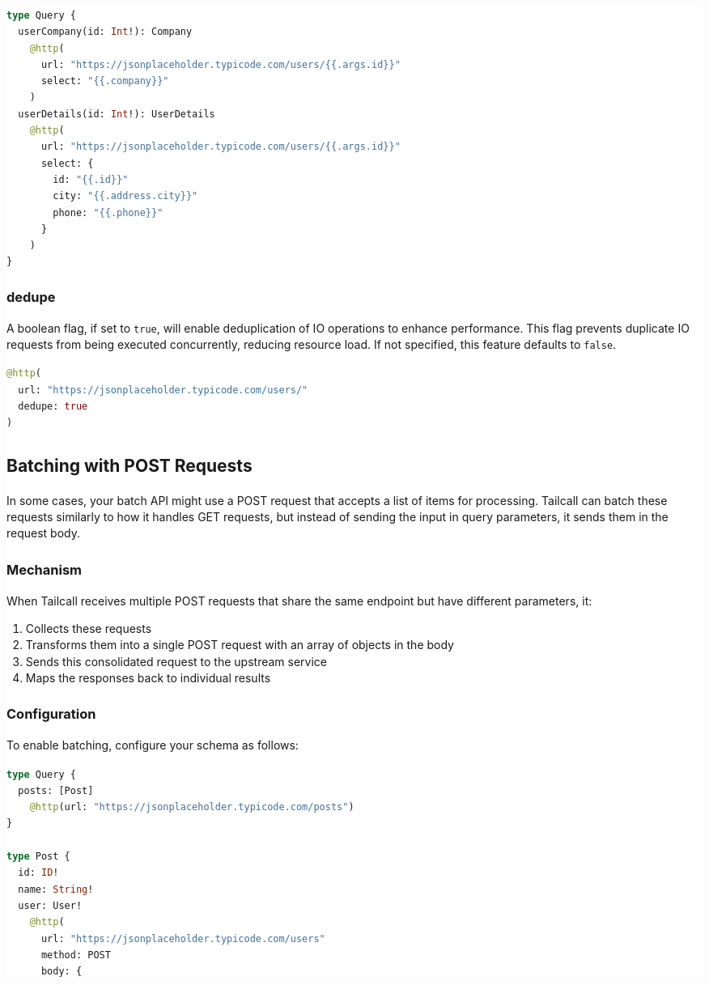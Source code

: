 ```graphql showLineNumbers
type Query {
  userCompany(id: Int!): Company
    @http(
      url: "https://jsonplaceholder.typicode.com/users/{{.args.id}}"
      select: "{{.company}}"
    )
  userDetails(id: Int!): UserDetails
    @http(
      url: "https://jsonplaceholder.typicode.com/users/{{.args.id}}"
      select: {
        id: "{{.id}}"
        city: "{{.address.city}}"
        phone: "{{.phone}}"
      }
    )
}
```

### dedupe

A boolean flag, if set to `true`, will enable deduplication of IO operations to enhance performance. This flag prevents duplicate IO requests from being executed concurrently, reducing resource load. If not specified, this feature defaults to `false`.

```graphql showLineNumbers
@http(
  url: "https://jsonplaceholder.typicode.com/users/"
  dedupe: true
)
```

## Batching with POST Requests

In some cases, your batch API might use a POST request that accepts a list of items for processing. Tailcall can batch these requests similarly to how it handles GET requests, but instead of sending the input in query parameters, it sends them in the request body.

### Mechanism

When Tailcall receives multiple POST requests that share the same endpoint but have different parameters, it:

1. Collects these requests
2. Transforms them into a single POST request with an array of objects in the body
3. Sends this consolidated request to the upstream service
4. Maps the responses back to individual results

### Configuration

To enable batching, configure your schema as follows:

```graphql
type Query {
  posts: [Post]
    @http(url: "https://jsonplaceholder.typicode.com/posts")
}

type Post {
  id: ID!
  name: String!
  user: User!
    @http(
      url: "https://jsonplaceholder.typicode.com/users"
      method: POST
      body: {
```

[context]: /docs/graphql-resolver-context-tailcall